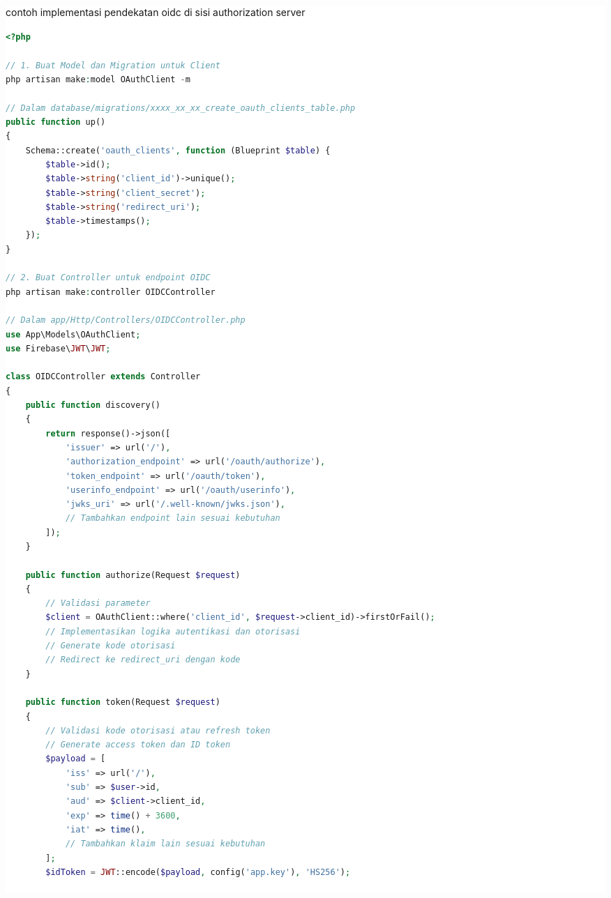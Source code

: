 contoh implementasi pendekatan oidc di sisi authorization server

```php
<?php

// 1. Buat Model dan Migration untuk Client
php artisan make:model OAuthClient -m

// Dalam database/migrations/xxxx_xx_xx_create_oauth_clients_table.php
public function up()
{
    Schema::create('oauth_clients', function (Blueprint $table) {
        $table->id();
        $table->string('client_id')->unique();
        $table->string('client_secret');
        $table->string('redirect_uri');
        $table->timestamps();
    });
}

// 2. Buat Controller untuk endpoint OIDC
php artisan make:controller OIDCController

// Dalam app/Http/Controllers/OIDCController.php
use App\Models\OAuthClient;
use Firebase\JWT\JWT;

class OIDCController extends Controller
{
    public function discovery()
    {
        return response()->json([
            'issuer' => url('/'),
            'authorization_endpoint' => url('/oauth/authorize'),
            'token_endpoint' => url('/oauth/token'),
            'userinfo_endpoint' => url('/oauth/userinfo'),
            'jwks_uri' => url('/.well-known/jwks.json'),
            // Tambahkan endpoint lain sesuai kebutuhan
        ]);
    }

    public function authorize(Request $request)
    {
        // Validasi parameter
        $client = OAuthClient::where('client_id', $request->client_id)->firstOrFail();
        // Implementasikan logika autentikasi dan otorisasi
        // Generate kode otorisasi
        // Redirect ke redirect_uri dengan kode
    }

    public function token(Request $request)
    {
        // Validasi kode otorisasi atau refresh token
        // Generate access token dan ID token
        $payload = [
            'iss' => url('/'),
            'sub' => $user->id,
            'aud' => $client->client_id,
            'exp' => time() + 3600,
            'iat' => time(),
            // Tambahkan klaim lain sesuai kebutuhan
        ];
        $idToken = JWT::encode($payload, config('app.key'), 'HS256');
        
```